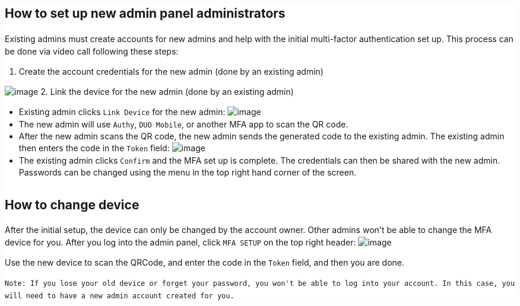 ## How to set up new admin panel administrators
Existing admins must create accounts for new admins and help with the initial multi-factor authentication set up. This process can be done via video call following these steps:
1. Create the account credentials for the new admin (done by an existing admin)
  <img width="1438" alt="image" src="https://user-images.githubusercontent.com/23275363/236326820-6f335444-3187-4048-9239-db29210c0c47.png">
2. Link the device for the new admin (done by an existing admin)

  * Existing admin clicks `Link Device` for the new admin:
    <img width="1410" alt="image" src="https://user-images.githubusercontent.com/23275363/236327113-3f862383-2ce4-4a0a-bd5e-e5e369e9e954.png">
  * The new admin will use `Authy`, `DUO Mobile`, or another MFA app to scan the QR code. 
  * After the new admin scans the QR code, the new admin sends the generated code to the existing admin. The existing admin then enters the code in the `Token` field:
    <img width="1399" alt="image" src="https://user-images.githubusercontent.com/23275363/236327971-77b4eb89-dd06-4289-97ce-893249f4a5c3.png">
  * The existing admin clicks `Confirm` and the MFA set up is complete. The credentials can then be shared with the new admin. Passwords can be changed using the menu in the top right hand corner of the screen.

## How to change device
After the initial setup, the device can only be changed by the account owner. Other admins won't be able to change the MFA device for you. After you log into the admin panel, click `MFA SETUP` on the top right header:
<img width="1420" alt="image" src="https://user-images.githubusercontent.com/23275363/236329655-ca045910-a3fe-472b-9403-562769d10f77.png">

Use the new device to scan the QRCode, and enter the code in the `Token` field, and then you are done.

`Note: If you lose your old device or forget your password, you won't be able to log into your account. In this case, you will need to have a new admin account created for you.`